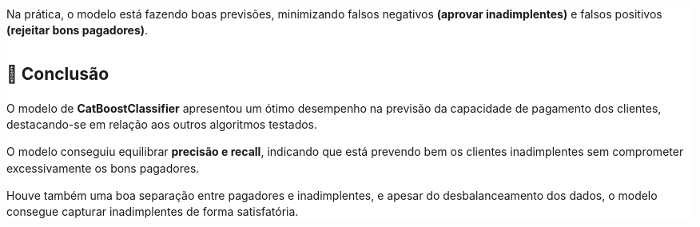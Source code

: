 Na prática, o modelo está fazendo boas previsões, minimizando falsos negativos **(aprovar inadimplentes)** e falsos positivos **(rejeitar bons pagadores)**.

## 🧠 Conclusão

O modelo de **CatBoostClassifier** apresentou um ótimo desempenho na previsão da capacidade de pagamento dos clientes, destacando-se em relação aos outros algoritmos testados. 

O modelo conseguiu equilibrar **precisão e recall**, indicando que está prevendo bem os clientes inadimplentes sem comprometer excessivamente os bons pagadores.

Houve também uma boa separação entre pagadores e inadimplentes, e apesar do desbalanceamento dos dados, o modelo consegue capturar inadimplentes de forma satisfatória.
